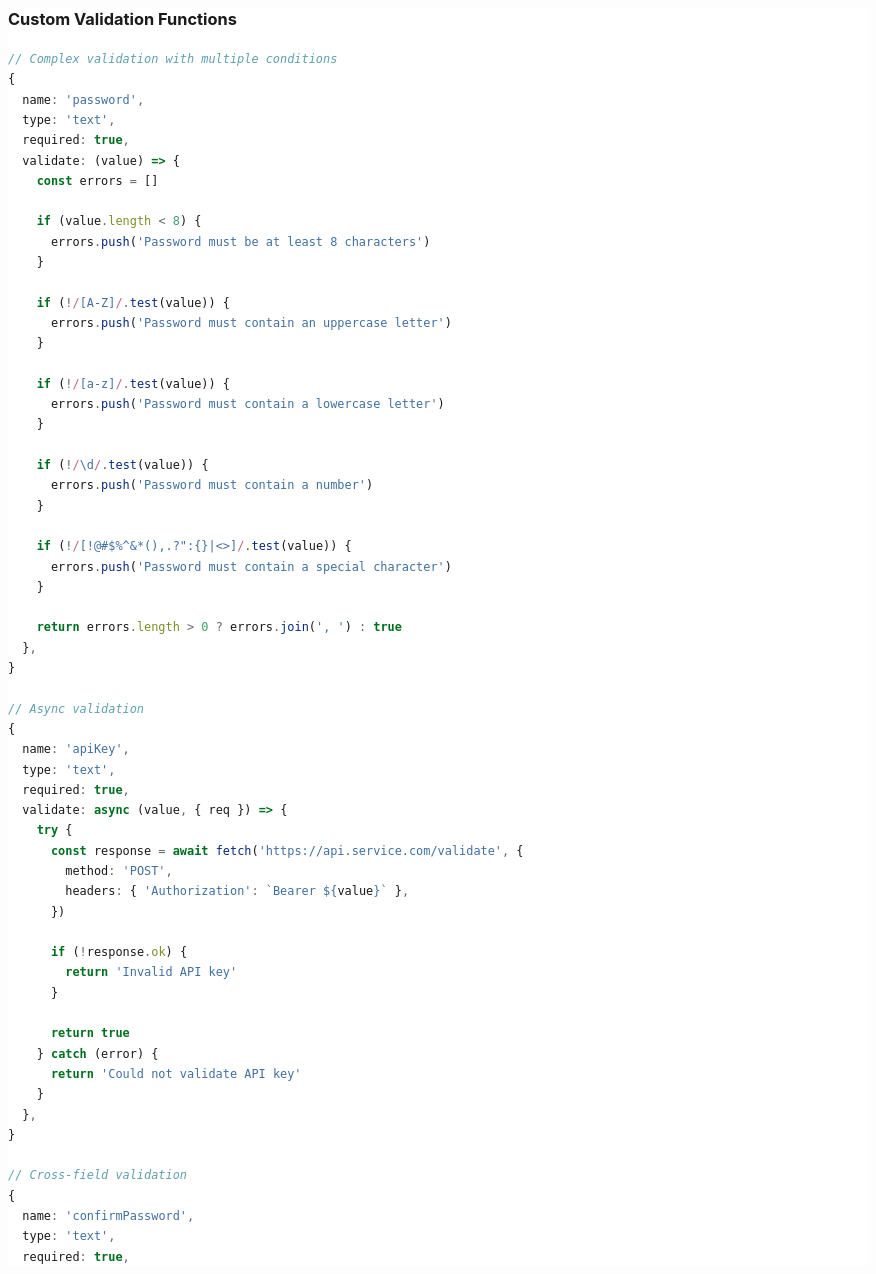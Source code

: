 ### Custom Validation Functions

```typescript
// Complex validation with multiple conditions
{
  name: 'password',
  type: 'text',
  required: true,
  validate: (value) => {
    const errors = []
    
    if (value.length < 8) {
      errors.push('Password must be at least 8 characters')
    }
    
    if (!/[A-Z]/.test(value)) {
      errors.push('Password must contain an uppercase letter')
    }
    
    if (!/[a-z]/.test(value)) {
      errors.push('Password must contain a lowercase letter')
    }
    
    if (!/\d/.test(value)) {
      errors.push('Password must contain a number')
    }
    
    if (!/[!@#$%^&*(),.?":{}|<>]/.test(value)) {
      errors.push('Password must contain a special character')
    }
    
    return errors.length > 0 ? errors.join(', ') : true
  },
}

// Async validation
{
  name: 'apiKey',
  type: 'text',
  required: true,
  validate: async (value, { req }) => {
    try {
      const response = await fetch('https://api.service.com/validate', {
        method: 'POST',
        headers: { 'Authorization': `Bearer ${value}` },
      })
      
      if (!response.ok) {
        return 'Invalid API key'
      }
      
      return true
    } catch (error) {
      return 'Could not validate API key'
    }
  },
}

// Cross-field validation
{
  name: 'confirmPassword',
  type: 'text',
  required: true,
```